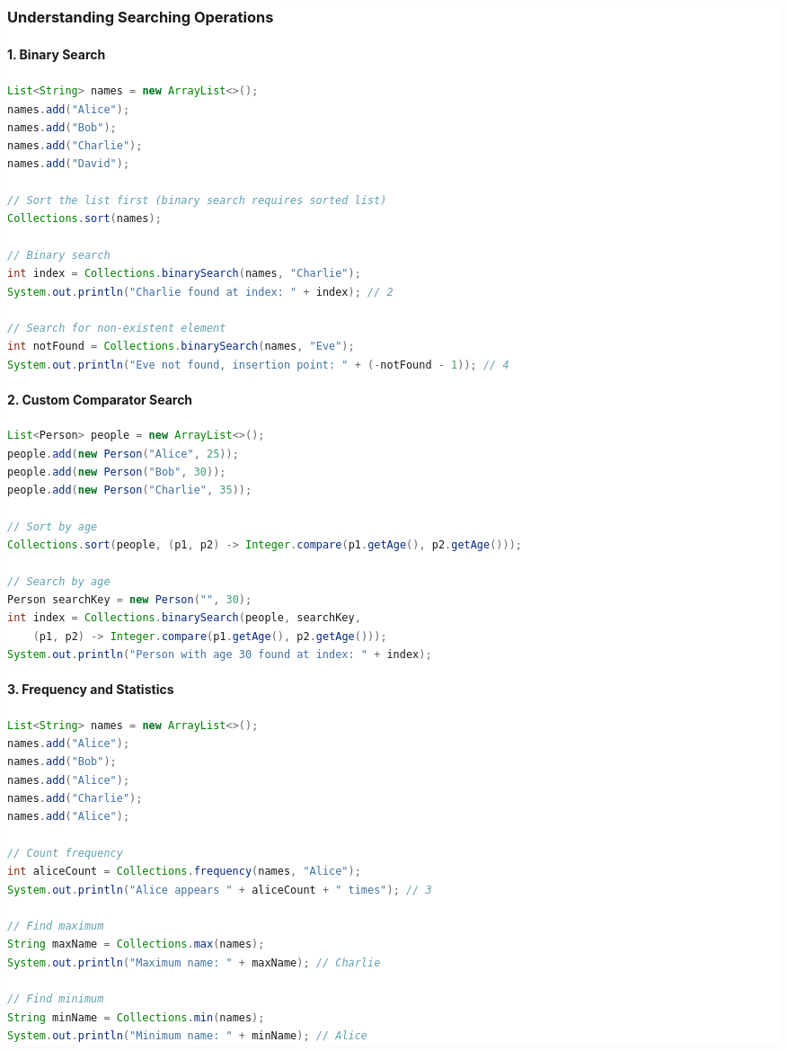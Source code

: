 ### Understanding Searching Operations

#### 1. Binary Search
```java
List<String> names = new ArrayList<>();
names.add("Alice");
names.add("Bob");
names.add("Charlie");
names.add("David");

// Sort the list first (binary search requires sorted list)
Collections.sort(names);

// Binary search
int index = Collections.binarySearch(names, "Charlie");
System.out.println("Charlie found at index: " + index); // 2

// Search for non-existent element
int notFound = Collections.binarySearch(names, "Eve");
System.out.println("Eve not found, insertion point: " + (-notFound - 1)); // 4
```

#### 2. Custom Comparator Search
```java
List<Person> people = new ArrayList<>();
people.add(new Person("Alice", 25));
people.add(new Person("Bob", 30));
people.add(new Person("Charlie", 35));

// Sort by age
Collections.sort(people, (p1, p2) -> Integer.compare(p1.getAge(), p2.getAge()));

// Search by age
Person searchKey = new Person("", 30);
int index = Collections.binarySearch(people, searchKey, 
    (p1, p2) -> Integer.compare(p1.getAge(), p2.getAge()));
System.out.println("Person with age 30 found at index: " + index);
```

#### 3. Frequency and Statistics
```java
List<String> names = new ArrayList<>();
names.add("Alice");
names.add("Bob");
names.add("Alice");
names.add("Charlie");
names.add("Alice");

// Count frequency
int aliceCount = Collections.frequency(names, "Alice");
System.out.println("Alice appears " + aliceCount + " times"); // 3

// Find maximum
String maxName = Collections.max(names);
System.out.println("Maximum name: " + maxName); // Charlie

// Find minimum
String minName = Collections.min(names);
System.out.println("Minimum name: " + minName); // Alice
```
